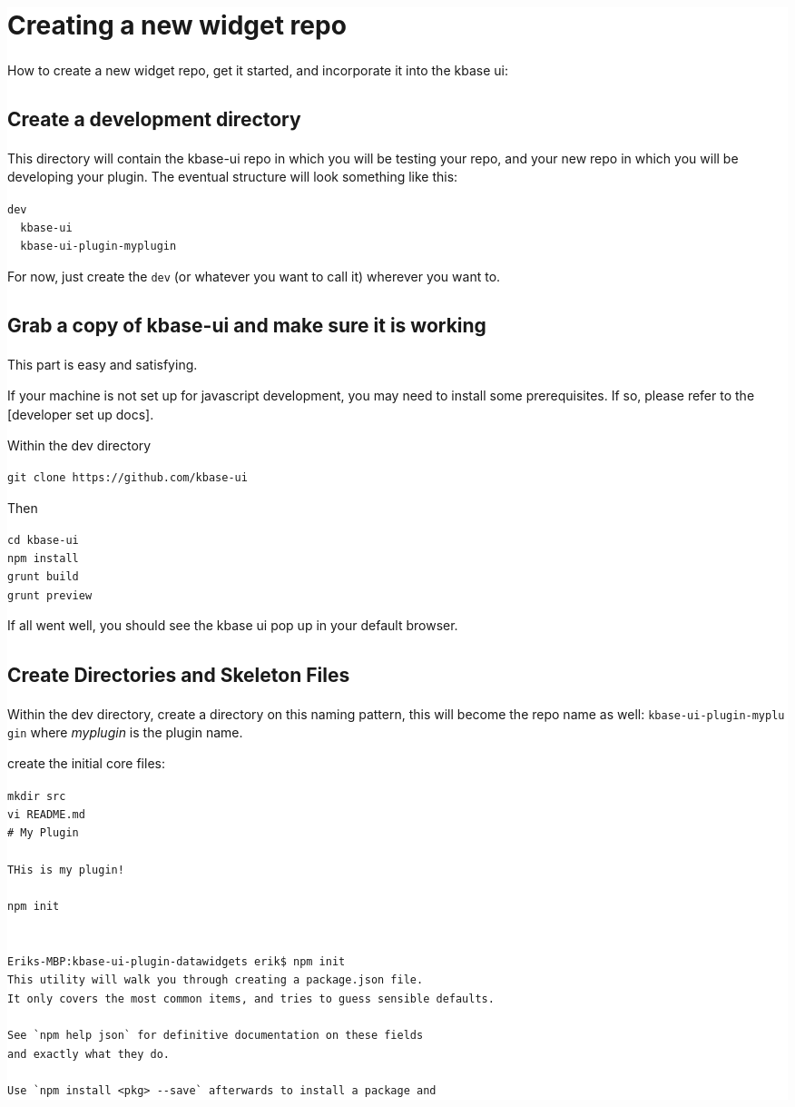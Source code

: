 # Creating a new widget repo

How to create a new widget repo, get it started, and incorporate it into the kbase ui:

## Create a development directory

This directory will contain the kbase-ui repo in which you will be testing your repo, and your new repo in which you will be developing your plugin. The eventual structure will look something like this:

```
dev
  kbase-ui
  kbase-ui-plugin-myplugin
```

For now, just create the ```dev``` (or whatever you want to call it) wherever you want to.

## Grab a copy of kbase-ui and make sure it is working

This part is easy and satisfying.

If your machine is not set up for javascript development, you may need to install some prerequisites. If so, please refer to the [developer set up docs].

Within the dev directory

```
git clone https://github.com/kbase-ui
```

Then 

```
cd kbase-ui
npm install
grunt build
grunt preview
```

If all went well, you should see the kbase ui pop up in your default browser.


## Create Directories and Skeleton Files

Within the dev directory, create a directory on this naming pattern, this will become the repo name as well: ```kbase-ui-plugin-myplugin``` where *myplugin* is the plugin name.

create the initial core files:

```
mkdir src
vi README.md
# My Plugin

THis is my plugin!

npm init


Eriks-MBP:kbase-ui-plugin-datawidgets erik$ npm init
This utility will walk you through creating a package.json file.
It only covers the most common items, and tries to guess sensible defaults.

See `npm help json` for definitive documentation on these fields
and exactly what they do.

Use `npm install <pkg> --save` afterwards to install a package and
```